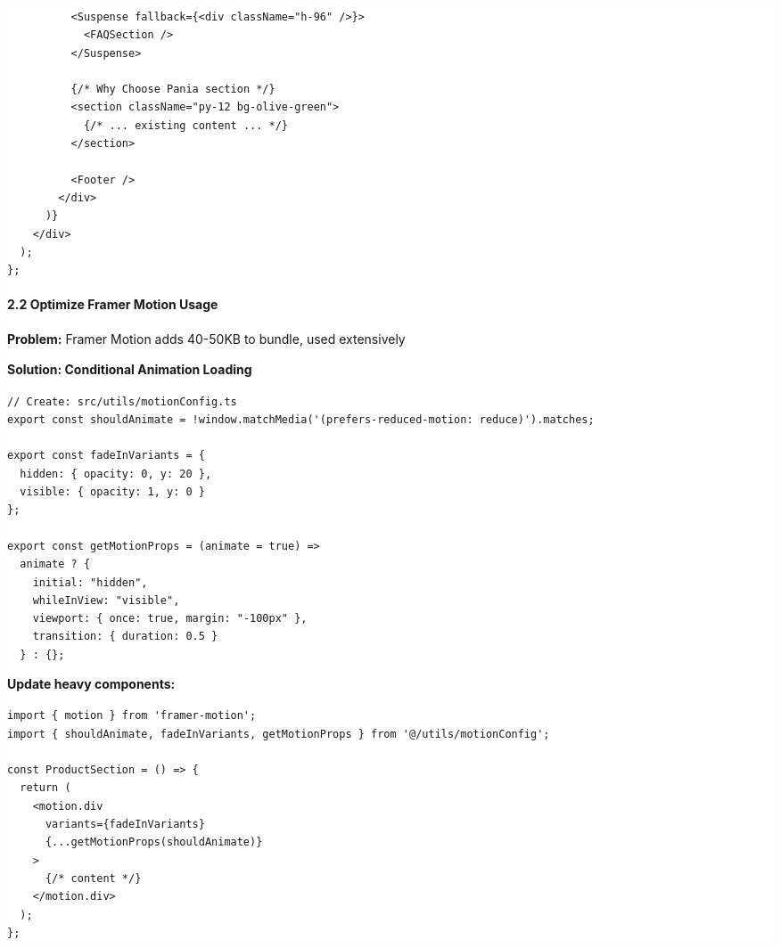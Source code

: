 ```tsx
          <Suspense fallback={<div className="h-96" />}>
            <FAQSection />
          </Suspense>
          
          {/* Why Choose Pania section */}
          <section className="py-12 bg-olive-green">
            {/* ... existing content ... */}
          </section>

          <Footer />
        </div>
      )}
    </div>
  );
};
```

#### 2.2 Optimize Framer Motion Usage

**Problem:** Framer Motion adds 40-50KB to bundle, used extensively

**Solution: Conditional Animation Loading**
```tsx
// Create: src/utils/motionConfig.ts
export const shouldAnimate = !window.matchMedia('(prefers-reduced-motion: reduce)').matches;

export const fadeInVariants = {
  hidden: { opacity: 0, y: 20 },
  visible: { opacity: 1, y: 0 }
};

export const getMotionProps = (animate = true) => 
  animate ? {
    initial: "hidden",
    whileInView: "visible",
    viewport: { once: true, margin: "-100px" },
    transition: { duration: 0.5 }
  } : {};
```

**Update heavy components:**
```tsx
import { motion } from 'framer-motion';
import { shouldAnimate, fadeInVariants, getMotionProps } from '@/utils/motionConfig';

const ProductSection = () => {
  return (
    <motion.div 
      variants={fadeInVariants}
      {...getMotionProps(shouldAnimate)}
    >
      {/* content */}
    </motion.div>
  );
};
```
